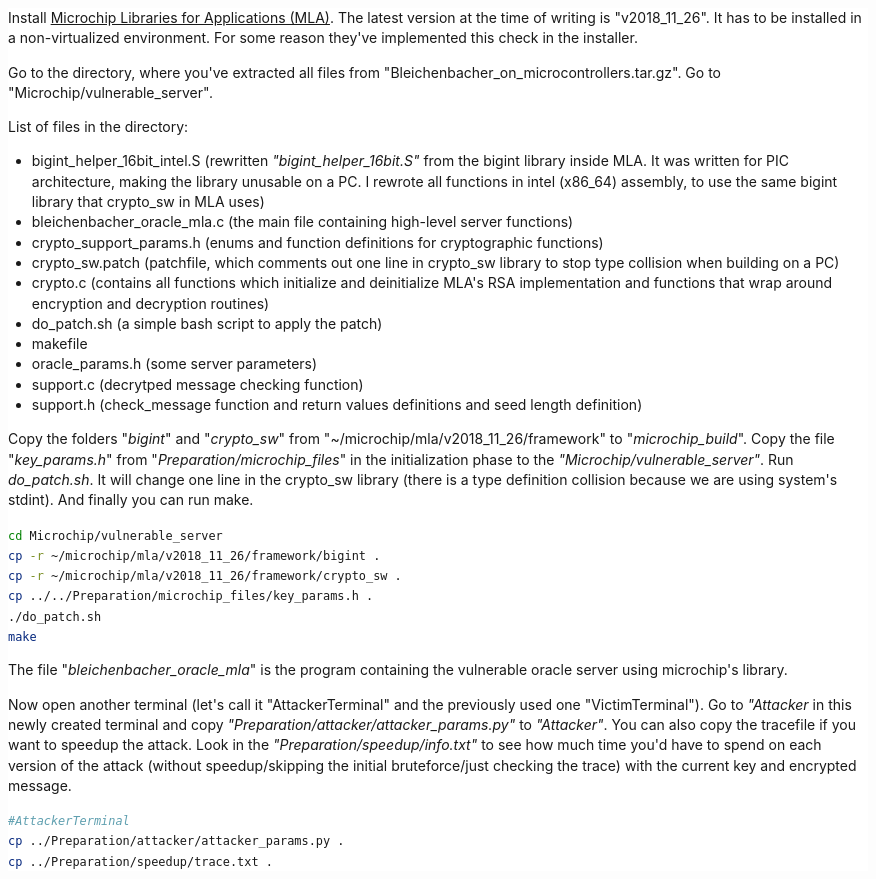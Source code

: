 Install [Microchip Libraries for Applications (MLA)](https://www.microchip.com/mplab/microchip-libraries-for-applications). The latest version at the time of writing is "v2018_11_26". It has to be installed in a non-virtualized environment. For some reason they've implemented this check in the installer.

Go to the directory, where you've extracted all files from "Bleichenbacher_on_microcontrollers.tar.gz". Go to "Microchip/vulnerable_server"*.*

List of files in the directory:

+ bigint_helper_16bit_intel.S (rewritten *"bigint_helper_16bit.S"* from the bigint library inside MLA. It was written for PIC architecture, making the library unusable on a PC. I rewrote all functions in intel (x86_64) assembly, to use the same bigint library that crypto_sw in MLA uses)
+ bleichenbacher_oracle_mla.c (the main file containing high-level server functions)
+ crypto_support_params.h (enums and function definitions for cryptographic functions)
+ crypto_sw.patch (patchfile, which comments out one line in crypto_sw library to stop type collision when building on a PC)
+ crypto.c (contains all functions which initialize and deinitialize MLA's RSA implementation and functions that wrap around encryption and decryption routines)
+ do_patch.sh (a simple bash script to apply the patch)
+ makefile 
+ oracle_params.h (some server parameters)
+ support.c (decrytped message checking function)
+ support.h (check_message function and return values definitions and seed length definition)

Copy the folders "*bigint*" and "*crypto_sw*" from "~/microchip/mla/v2018_11_26/framework" to "*microchip_build*". Copy the file "*key_params.h*" from "*Preparation/microchip_files*" in the initialization phase to the *"Microchip/vulnerable_server"*. Run *do_patch.sh*. It will change one line in the crypto_sw library (there is a type definition collision because we are using system's stdint). And finally you can run make.

```bash
cd Microchip/vulnerable_server
cp -r ~/microchip/mla/v2018_11_26/framework/bigint .
cp -r ~/microchip/mla/v2018_11_26/framework/crypto_sw .
cp ../../Preparation/microchip_files/key_params.h .
./do_patch.sh
make
```

The file "*bleichenbacher_oracle_mla*" is the program containing the vulnerable oracle server using microchip's library.

Now open another terminal (let's call it "AttackerTerminal" and the previously used one "VictimTerminal"). Go to *"Attacker* in this newly created terminal and copy *"Preparation/attacker/attacker_params.py"* to *"Attacker"*. You can also copy the tracefile if you want to speedup the attack. Look in the *"Preparation/speedup/info.txt"* to see how much time you'd have to spend on each version of the attack (without speedup/skipping the initial bruteforce/just checking the trace) with the current key and encrypted message.

```bash
#AttackerTerminal
cp ../Preparation/attacker/attacker_params.py .
cp ../Preparation/speedup/trace.txt .
```

